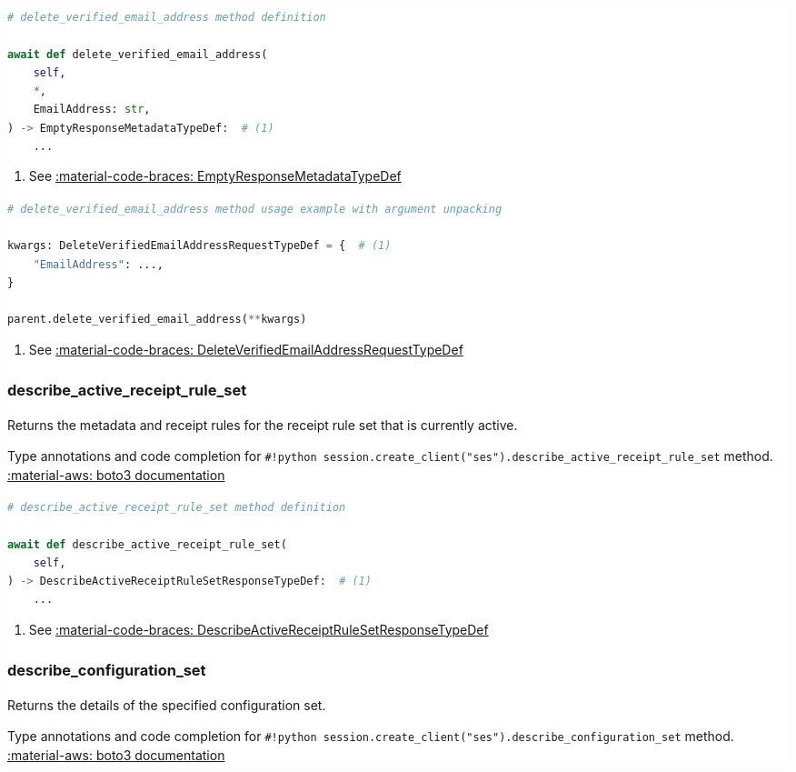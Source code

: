 ```python
# delete_verified_email_address method definition

await def delete_verified_email_address(
    self,
    *,
    EmailAddress: str,
) -> EmptyResponseMetadataTypeDef:  # (1)
    ...
```

1. See [:material-code-braces: EmptyResponseMetadataTypeDef](./type_defs.md#emptyresponsemetadatatypedef) 


```python
# delete_verified_email_address method usage example with argument unpacking

kwargs: DeleteVerifiedEmailAddressRequestTypeDef = {  # (1)
    "EmailAddress": ...,
}

parent.delete_verified_email_address(**kwargs)
```

1. See [:material-code-braces: DeleteVerifiedEmailAddressRequestTypeDef](./type_defs.md#deleteverifiedemailaddressrequesttypedef) 

### describe\_active\_receipt\_rule\_set

Returns the metadata and receipt rules for the receipt rule set that is
currently active.

Type annotations and code completion for `#!python session.create_client("ses").describe_active_receipt_rule_set` method.
[:material-aws: boto3 documentation](https://boto3.amazonaws.com/v1/documentation/api/latest/reference/services/ses/client/describe_active_receipt_rule_set.html)

```python
# describe_active_receipt_rule_set method definition

await def describe_active_receipt_rule_set(
    self,
) -> DescribeActiveReceiptRuleSetResponseTypeDef:  # (1)
    ...
```

1. See [:material-code-braces: DescribeActiveReceiptRuleSetResponseTypeDef](./type_defs.md#describeactivereceiptrulesetresponsetypedef) 

### describe\_configuration\_set

Returns the details of the specified configuration set.

Type annotations and code completion for `#!python session.create_client("ses").describe_configuration_set` method.
[:material-aws: boto3 documentation](https://boto3.amazonaws.com/v1/documentation/api/latest/reference/services/ses/client/describe_configuration_set.html)
